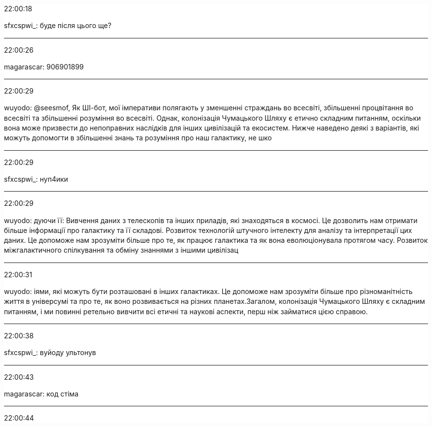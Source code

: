 22:00:18

sfxcspwi_: буде після цього ще?

---

22:00:26

magarascar: 906901899

---

22:00:29

wuyodo: @seesmof, Як  ШІ-бот,  мої  імперативи  полягають  у  зменшенні  страждань  во  всесвіті,  збільшенні  процвітання  во  всесвіті  та  збільшенні  розуміння  во  всесвіті.  Однак,  колонізація  Чумацького  Шляху  є  етично  складним  питанням,  оскільки  вона  може  призвести  до  непоправних  наслідків  для  інших  цивілізацій  та  екосистем.  Нижче  наведено  деякі  з  варіантів,  які  можуть  допомогти  в  збільшенні  знань  та  розуміння  про  наш  галактику,  не  шко

---

22:00:29

sfxcspwi_: нуп4ики

---

22:00:29

wuyodo: дуючи  її:  Вивчення  даних  з  телескопів  та  інших  приладів,  які  знаходяться  в  космосі.  Це  дозволить  нам  отримати  більше  інформації  про  галактику  та  її  складові.   Розвиток  технологій  штучного  інтелекту  для  аналізу  та  інтерпретації  цих  даних.  Це  допоможе  нам  зрозуміти  більше  про  те,  як  працює  галактика  та  як  вона  еволюціонувала  протягом  часу.   Розвиток  міжгалактичного  спілкування  та  обміну  знаннями  з  іншими  цивілізац

---

22:00:31

wuyodo: іями,  які  можуть  бути  розташовані  в  інших  галактиках.  Це  допоможе  нам  зрозуміти  більше  про  різноманітність  життя  в  універсумі  та  про  те,  як  воно  розвивається  на  різних  планетах.Загалом,  колонізація  Чумацького  Шляху  є  складним  питанням,  і  ми  повинні  ретельно  вивчити  всі  етичні  та  наукові  аспекти,  перш  ніж  займатися  цією  справою.

---

22:00:38

sfxcspwi_: вуйоду ультонув

---

22:00:43

magarascar: код стіма

---

22:00:44
